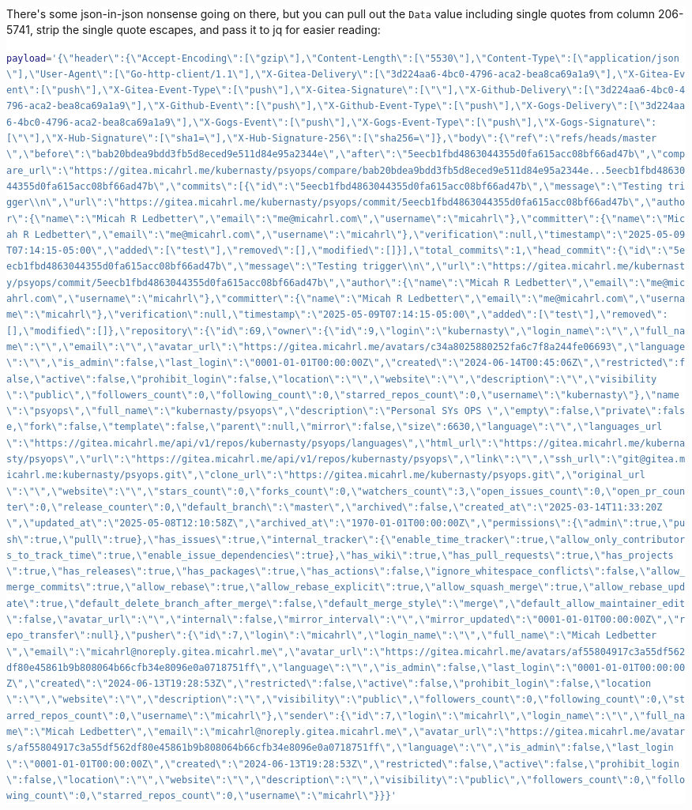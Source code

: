 ```text
```

There's some json-in-json nonsense going on there,
but you can pull out the `Data` value including single quotes from column 206-5741,
strip the single quote escapes,
and pass it to jq for easier reading:

```sh
payload='{\"header\":{\"Accept-Encoding\":[\"gzip\"],\"Content-Length\":[\"5530\"],\"Content-Type\":[\"application/json\"],\"User-Agent\":[\"Go-http-client/1.1\"],\"X-Gitea-Delivery\":[\"3d224aa6-4bc0-4796-aca2-bea8ca69a1a9\"],\"X-Gitea-Event\":[\"push\"],\"X-Gitea-Event-Type\":[\"push\"],\"X-Gitea-Signature\":[\"\"],\"X-Github-Delivery\":[\"3d224aa6-4bc0-4796-aca2-bea8ca69a1a9\"],\"X-Github-Event\":[\"push\"],\"X-Github-Event-Type\":[\"push\"],\"X-Gogs-Delivery\":[\"3d224aa6-4bc0-4796-aca2-bea8ca69a1a9\"],\"X-Gogs-Event\":[\"push\"],\"X-Gogs-Event-Type\":[\"push\"],\"X-Gogs-Signature\":[\"\"],\"X-Hub-Signature\":[\"sha1=\"],\"X-Hub-Signature-256\":[\"sha256=\"]},\"body\":{\"ref\":\"refs/heads/master\",\"before\":\"bab20bdea9bdd3fb5d8eced9e511d84e95a2344e\",\"after\":\"5eecb1fbd4863044355d0fa615acc08bf66ad47b\",\"compare_url\":\"https://gitea.micahrl.me/kubernasty/psyops/compare/bab20bdea9bdd3fb5d8eced9e511d84e95a2344e...5eecb1fbd4863044355d0fa615acc08bf66ad47b\",\"commits\":[{\"id\":\"5eecb1fbd4863044355d0fa615acc08bf66ad47b\",\"message\":\"Testing trigger\\n\",\"url\":\"https://gitea.micahrl.me/kubernasty/psyops/commit/5eecb1fbd4863044355d0fa615acc08bf66ad47b\",\"author\":{\"name\":\"Micah R Ledbetter\",\"email\":\"me@micahrl.com\",\"username\":\"micahrl\"},\"committer\":{\"name\":\"Micah R Ledbetter\",\"email\":\"me@micahrl.com\",\"username\":\"micahrl\"},\"verification\":null,\"timestamp\":\"2025-05-09T07:14:15-05:00\",\"added\":[\"test\"],\"removed\":[],\"modified\":[]}],\"total_commits\":1,\"head_commit\":{\"id\":\"5eecb1fbd4863044355d0fa615acc08bf66ad47b\",\"message\":\"Testing trigger\\n\",\"url\":\"https://gitea.micahrl.me/kubernasty/psyops/commit/5eecb1fbd4863044355d0fa615acc08bf66ad47b\",\"author\":{\"name\":\"Micah R Ledbetter\",\"email\":\"me@micahrl.com\",\"username\":\"micahrl\"},\"committer\":{\"name\":\"Micah R Ledbetter\",\"email\":\"me@micahrl.com\",\"username\":\"micahrl\"},\"verification\":null,\"timestamp\":\"2025-05-09T07:14:15-05:00\",\"added\":[\"test\"],\"removed\":[],\"modified\":[]},\"repository\":{\"id\":69,\"owner\":{\"id\":9,\"login\":\"kubernasty\",\"login_name\":\"\",\"full_name\":\"\",\"email\":\"\",\"avatar_url\":\"https://gitea.micahrl.me/avatars/c34a8025880252fa6c7f8a244fe06693\",\"language\":\"\",\"is_admin\":false,\"last_login\":\"0001-01-01T00:00:00Z\",\"created\":\"2024-06-14T00:45:06Z\",\"restricted\":false,\"active\":false,\"prohibit_login\":false,\"location\":\"\",\"website\":\"\",\"description\":\"\",\"visibility\":\"public\",\"followers_count\":0,\"following_count\":0,\"starred_repos_count\":0,\"username\":\"kubernasty\"},\"name\":\"psyops\",\"full_name\":\"kubernasty/psyops\",\"description\":\"Personal SYs OPS \",\"empty\":false,\"private\":false,\"fork\":false,\"template\":false,\"parent\":null,\"mirror\":false,\"size\":6630,\"language\":\"\",\"languages_url\":\"https://gitea.micahrl.me/api/v1/repos/kubernasty/psyops/languages\",\"html_url\":\"https://gitea.micahrl.me/kubernasty/psyops\",\"url\":\"https://gitea.micahrl.me/api/v1/repos/kubernasty/psyops\",\"link\":\"\",\"ssh_url\":\"git@gitea.micahrl.me:kubernasty/psyops.git\",\"clone_url\":\"https://gitea.micahrl.me/kubernasty/psyops.git\",\"original_url\":\"\",\"website\":\"\",\"stars_count\":0,\"forks_count\":0,\"watchers_count\":3,\"open_issues_count\":0,\"open_pr_counter\":0,\"release_counter\":0,\"default_branch\":\"master\",\"archived\":false,\"created_at\":\"2025-03-14T11:33:20Z\",\"updated_at\":\"2025-05-08T12:10:58Z\",\"archived_at\":\"1970-01-01T00:00:00Z\",\"permissions\":{\"admin\":true,\"push\":true,\"pull\":true},\"has_issues\":true,\"internal_tracker\":{\"enable_time_tracker\":true,\"allow_only_contributors_to_track_time\":true,\"enable_issue_dependencies\":true},\"has_wiki\":true,\"has_pull_requests\":true,\"has_projects\":true,\"has_releases\":true,\"has_packages\":true,\"has_actions\":false,\"ignore_whitespace_conflicts\":false,\"allow_merge_commits\":true,\"allow_rebase\":true,\"allow_rebase_explicit\":true,\"allow_squash_merge\":true,\"allow_rebase_update\":true,\"default_delete_branch_after_merge\":false,\"default_merge_style\":\"merge\",\"default_allow_maintainer_edit\":false,\"avatar_url\":\"\",\"internal\":false,\"mirror_interval\":\"\",\"mirror_updated\":\"0001-01-01T00:00:00Z\",\"repo_transfer\":null},\"pusher\":{\"id\":7,\"login\":\"micahrl\",\"login_name\":\"\",\"full_name\":\"Micah Ledbetter\",\"email\":\"micahrl@noreply.gitea.micahrl.me\",\"avatar_url\":\"https://gitea.micahrl.me/avatars/af55804917c3a55df562df80e45861b9b808064b66cfb34e8096e0a0718751ff\",\"language\":\"\",\"is_admin\":false,\"last_login\":\"0001-01-01T00:00:00Z\",\"created\":\"2024-06-13T19:28:53Z\",\"restricted\":false,\"active\":false,\"prohibit_login\":false,\"location\":\"\",\"website\":\"\",\"description\":\"\",\"visibility\":\"public\",\"followers_count\":0,\"following_count\":0,\"starred_repos_count\":0,\"username\":\"micahrl\"},\"sender\":{\"id\":7,\"login\":\"micahrl\",\"login_name\":\"\",\"full_name\":\"Micah Ledbetter\",\"email\":\"micahrl@noreply.gitea.micahrl.me\",\"avatar_url\":\"https://gitea.micahrl.me/avatars/af55804917c3a55df562df80e45861b9b808064b66cfb34e8096e0a0718751ff\",\"language\":\"\",\"is_admin\":false,\"last_login\":\"0001-01-01T00:00:00Z\",\"created\":\"2024-06-13T19:28:53Z\",\"restricted\":false,\"active\":false,\"prohibit_login\":false,\"location\":\"\",\"website\":\"\",\"description\":\"\",\"visibility\":\"public\",\"followers_count\":0,\"following_count\":0,\"starred_repos_count\":0,\"username\":\"micahrl\"}}}'
```